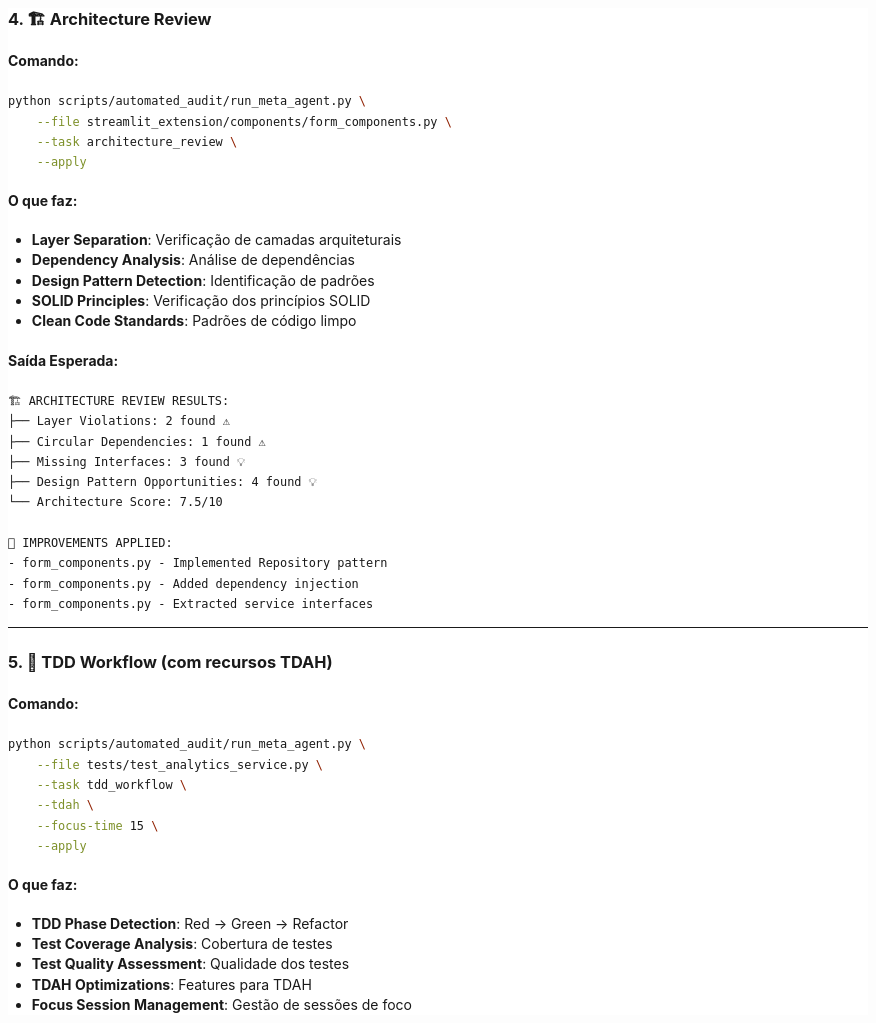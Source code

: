 
### **4. 🏗️ Architecture Review**

#### **Comando:**
```bash
python scripts/automated_audit/run_meta_agent.py \
    --file streamlit_extension/components/form_components.py \
    --task architecture_review \
    --apply
```

#### **O que faz:**
- **Layer Separation**: Verificação de camadas arquiteturais
- **Dependency Analysis**: Análise de dependências
- **Design Pattern Detection**: Identificação de padrões
- **SOLID Principles**: Verificação dos princípios SOLID
- **Clean Code Standards**: Padrões de código limpo

#### **Saída Esperada:**
```
🏗️ ARCHITECTURE REVIEW RESULTS:
├── Layer Violations: 2 found ⚠️
├── Circular Dependencies: 1 found ⚠️
├── Missing Interfaces: 3 found 💡
├── Design Pattern Opportunities: 4 found 💡
└── Architecture Score: 7.5/10

🔨 IMPROVEMENTS APPLIED:
- form_components.py - Implemented Repository pattern
- form_components.py - Added dependency injection
- form_components.py - Extracted service interfaces
```

---

### **5. 🔄 TDD Workflow (com recursos TDAH)**

#### **Comando:**
```bash
python scripts/automated_audit/run_meta_agent.py \
    --file tests/test_analytics_service.py \
    --task tdd_workflow \
    --tdah \
    --focus-time 15 \
    --apply
```

#### **O que faz:**
- **TDD Phase Detection**: Red → Green → Refactor
- **Test Coverage Analysis**: Cobertura de testes
- **Test Quality Assessment**: Qualidade dos testes
- **TDAH Optimizations**: Features para TDAH
- **Focus Session Management**: Gestão de sessões de foco
